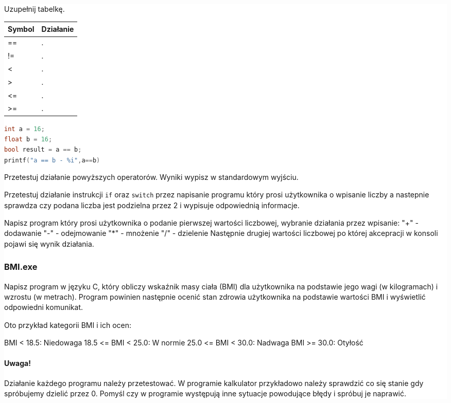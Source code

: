 Uzupełnij tabelkę.

|Symbol  | Działanie                       |
|--------|---------------------------------|
| ==     | .                                |
| !=     | .                                | 
| <      | .                                |
| >      |  .                               |
| <=     | .                                |
| >=     | .                                |

```c
int a = 16;
float b = 16;
bool result = a == b;
printf("a == b - %i",a==b)
```
Przetestuj działanie powyższych operatorów. Wyniki wypisz w standardowym wyjściu.

Przetestuj działanie instrukcji `if` oraz `switch` przez napisanie programu który prosi użytkownika o wpisanie liczby a nastepnie sprawdza czy podana liczba jest podzielna przez 2 i wypisuje odpowiednią informacje.

Napisz program który prosi użytkownika o podanie pierwszej wartości liczbowej, wybranie działania przez wpisanie:
"+" - dodawanie
"-" - odejmowanie
"*" - mnożenie
"/" - dzielenie
Następnie drugiej wartości liczbowej po której akcepracji w konsoli pojawi się wynik działania.



### BMI.exe
Napisz program w języku C, który obliczy wskaźnik masy ciała (BMI) dla użytkownika na podstawie jego wagi (w kilogramach) i wzrostu (w metrach). Program powinien następnie ocenić stan zdrowia użytkownika na podstawie wartości BMI i wyświetlić odpowiedni komunikat.

Oto przykład kategorii BMI i ich ocen:

BMI < 18.5: Niedowaga
18.5 <= BMI < 25.0: W normie
25.0 <= BMI < 30.0: Nadwaga
BMI >= 30.0: Otyłość

 #### Uwaga!
 Działanie każdego programu należy przetestować. W programie kalkulator przykładowo należy sprawdzić co się stanie gdy spróbujemy dzielić przez 0. Pomyśl czy w programie występują inne sytuacje powodujące błędy i spróbuj je naprawić.


